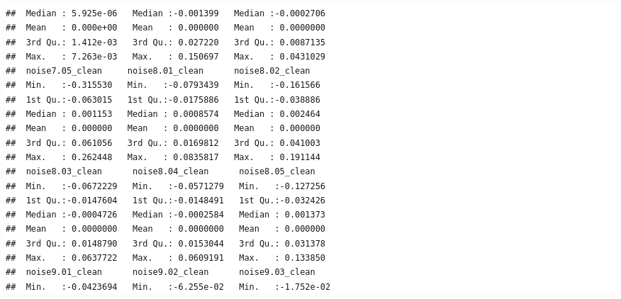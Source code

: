     ##  Median : 5.925e-06   Median :-0.001399   Median :-0.0002706  
    ##  Mean   : 0.000e+00   Mean   : 0.000000   Mean   : 0.0000000  
    ##  3rd Qu.: 1.412e-03   3rd Qu.: 0.027220   3rd Qu.: 0.0087135  
    ##  Max.   : 7.263e-03   Max.   : 0.150697   Max.   : 0.0431029  
    ##  noise7.05_clean     noise8.01_clean      noise8.02_clean    
    ##  Min.   :-0.315530   Min.   :-0.0793439   Min.   :-0.161566  
    ##  1st Qu.:-0.063015   1st Qu.:-0.0175886   1st Qu.:-0.038886  
    ##  Median : 0.001153   Median : 0.0008574   Median : 0.002464  
    ##  Mean   : 0.000000   Mean   : 0.0000000   Mean   : 0.000000  
    ##  3rd Qu.: 0.061056   3rd Qu.: 0.0169812   3rd Qu.: 0.041003  
    ##  Max.   : 0.262448   Max.   : 0.0835817   Max.   : 0.191144  
    ##  noise8.03_clean      noise8.04_clean      noise8.05_clean    
    ##  Min.   :-0.0672229   Min.   :-0.0571279   Min.   :-0.127256  
    ##  1st Qu.:-0.0147604   1st Qu.:-0.0148491   1st Qu.:-0.032426  
    ##  Median :-0.0004726   Median :-0.0002584   Median : 0.001373  
    ##  Mean   : 0.0000000   Mean   : 0.0000000   Mean   : 0.000000  
    ##  3rd Qu.: 0.0148790   3rd Qu.: 0.0153044   3rd Qu.: 0.031378  
    ##  Max.   : 0.0637722   Max.   : 0.0609191   Max.   : 0.133850  
    ##  noise9.01_clean      noise9.02_clean      noise9.03_clean     
    ##  Min.   :-0.0423694   Min.   :-6.255e-02   Min.   :-1.752e-02  